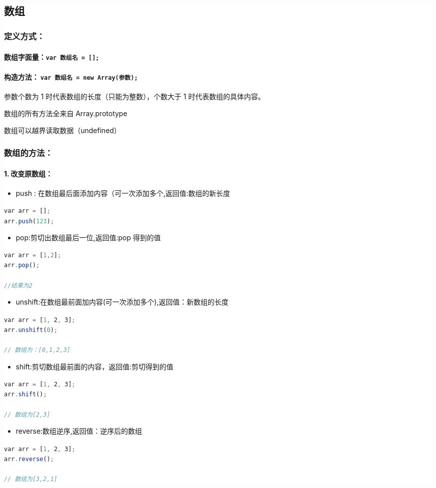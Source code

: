 ## 数组

### 定义方式：

#### 数组字面量：`var 数组名 = [];`

#### 构造方法： `var 数组名 = new Array(参数); `

参数个数为 1 时代表数组的长度（只能为整数），个数大于 1 时代表数组的具体内容。

数组的所有方法全来自 Array.prototype

数组可以越界读取数据（undefined）

### 数组的方法：

#### 1. 改变原数组：

-   push : 在数组最后面添加内容（可一次添加多个,返回值:数组的新长度

```javaScript
var arr = [];
arr.push(123);
```

-   pop:剪切出数组最后一位,返回值:pop 得到的值

```javaScript
var arr = [1,2];
arr.pop();

//结果为2
```

-   unshift:在数组最前面加内容(可一次添加多个),返回值：新数组的长度

```javaScript
var arr = [1, 2, 3];
arr.unshift(0);

// 数组为：[0,1,2,3]
```

-   shift:剪切数组最前面的内容，返回值:剪切得到的值

```javaScript
var arr = [1, 2, 3];
arr.shift();

// 数组为[2,3]
```

-   reverse:数组逆序,返回值：逆序后的数组

```javaScript
var arr = [1, 2, 3];
arr.reverse();

// 数组为[3,2,1]
```
